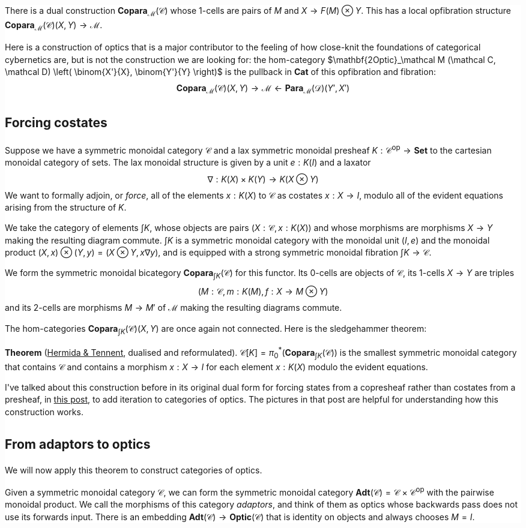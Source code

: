 There is a dual construction $\mathbf{Copara}_\mathcal M (\mathcal C)$ whose 1-cells are pairs of $M$ and $X \to F (M) \otimes Y$. This has a local opfibration structure $\mathbf{Copara}_\mathcal M (\mathcal C) (X, Y) \to \mathcal M$.

Here is a construction of optics that is a major contributor to the feeling of how close-knit the foundations of categorical cybernetics are, but is not the construction we are looking for: the hom-category $\mathbf{2Optic}_\mathcal M (\mathcal C, \mathcal D) \left( \binom{X'}{X}, \binom{Y'}{Y} \right)$ is the pullback in $\mathbf{Cat}$ of this opfibration and fibration:
$$ \mathbf{Copara}_\mathcal M (\mathcal C) (X, Y) \rightarrow \mathcal M \leftarrow \mathbf{Para}_\mathcal M (\mathcal D) (Y', X') $$

## Forcing costates

Suppose we have a symmetric monoidal category $\mathcal C$ and a lax symmetric monoidal presheaf $K : \mathcal C^\mathrm{op} \to \mathbf{Set}$ to the cartesian monoidal category of sets. The lax monoidal structure is given by a unit $e : K (I)$ and a laxator
$$ \nabla : K (X) \times K (Y) \to K (X \otimes Y) $$
We want to formally adjoin, or *force*, all of the elements $x : K (X)$ to $\mathcal C$ as costates $x : X \to I$, modulo all of the evident equations arising from the structure of $K$.

We take the category of elements $\int K$, whose objects are pairs $(X : \mathcal C, x : K (X))$ and whose morphisms are morphisms $X \to Y$ making the resulting diagram commute. $\int K$ is a symmetric monoidal category with the monoidal unit $(I, e)$ and the monoidal product $(X, x) \otimes (Y, y) = (X \otimes Y, x \nabla y)$, and is equipped with a strong symmetric monoidal fibration $\int K \to \mathcal C$.

We form the symmetric monoidal bicategory $\mathbf{Copara}_{\int K} (\mathcal C)$ for this functor. Its 0-cells are objects of $\mathcal C$, its 1-cells $X \to Y$ are triples
$$ (M : \mathcal C, m : K (M), f : X \to M \otimes Y) $$
and its 2-cells are morphisms $M \to M'$ of $\mathcal M$ making the resulting diagrams commute.

The hom-categories $\mathbf{Copara}_{\int K} (\mathcal C) (X, Y)$ are once again not connected. Here is the sledgehammer theorem:

**Theorem** ([Hermida & Tennent](https://www.sciencedirect.com/science/article/pii/S1571066109003053), dualised and reformulated). $\mathcal C [K] = \pi_0^* \left( \mathbf{Copara}_{\int K} (\mathcal C) \right)$ is the smallest symmetric monoidal category that contains $\mathcal C$ and contains a morphism $x : X \to I$ for each element $x : K (X)$ modulo the evident equations.

I've talked about this construction before in its original dual form for forcing states from a copresheaf rather than costates from a presheaf, in [this post](/posts/2024-02-22-iteration-optics.html), to add iteration to categories of optics. The pictures in that post are helpful for understanding how this construction works.

## From adaptors to optics

We will now apply this theorem to construct categories of optics.

Given a symmetric monoidal category $\mathcal C$, we can form the symmetric monoidal category $\mathbf{Adt} (\mathcal C) = \mathcal C \times \mathcal C^\mathrm{op}$ with the pairwise monoidal product. We call the morphisms of this category *adaptors*, and think of them as optics whose backwards pass does not use its forwards input. There is an embedding $\mathbf{Adt} (\mathcal C) \to \mathbf{Optic} (\mathcal C)$ that is identity on objects and always chooses $M = I$.
